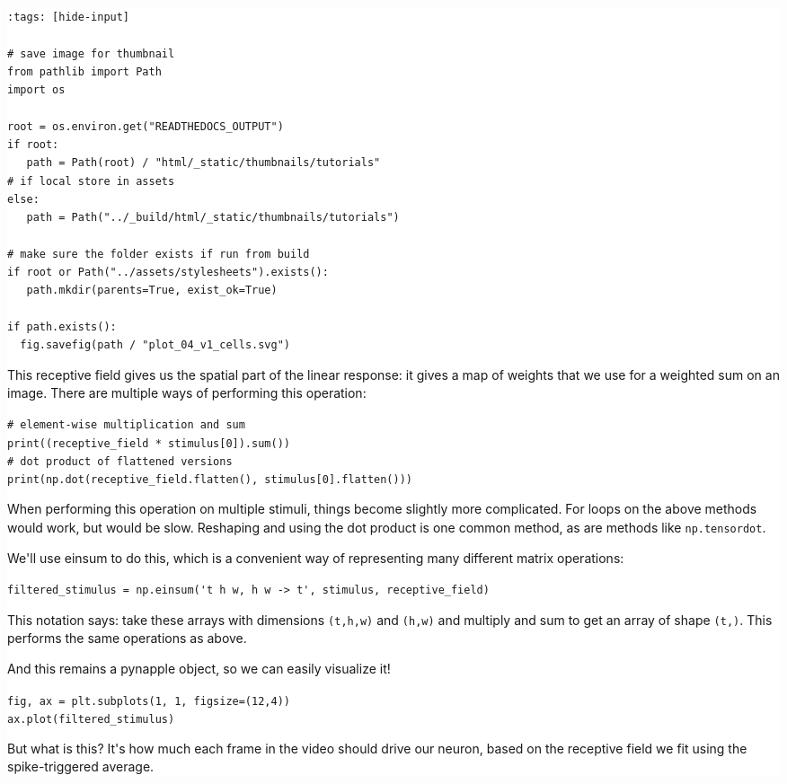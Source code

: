 ```{code-cell} ipython3
:tags: [hide-input]

# save image for thumbnail
from pathlib import Path
import os

root = os.environ.get("READTHEDOCS_OUTPUT")
if root:
   path = Path(root) / "html/_static/thumbnails/tutorials"
# if local store in assets
else:
   path = Path("../_build/html/_static/thumbnails/tutorials")

# make sure the folder exists if run from build
if root or Path("../assets/stylesheets").exists():
   path.mkdir(parents=True, exist_ok=True)

if path.exists():
  fig.savefig(path / "plot_04_v1_cells.svg")
```

This receptive field gives us the spatial part of the linear response: it
gives a map of weights that we use for a weighted sum on an image. There are
multiple ways of performing this operation:

```{code-cell} ipython3
# element-wise multiplication and sum
print((receptive_field * stimulus[0]).sum())
# dot product of flattened versions
print(np.dot(receptive_field.flatten(), stimulus[0].flatten()))
```

When performing this operation on multiple stimuli, things become slightly
more complicated. For loops on the above methods would work, but would be
slow. Reshaping and using the dot product is one common method, as are
methods like `np.tensordot`.

We'll use einsum to do this, which is a convenient way of representing many
different matrix operations:

```{code-cell} ipython3
filtered_stimulus = np.einsum('t h w, h w -> t', stimulus, receptive_field)
```

This notation says: take these arrays with dimensions `(t,h,w)` and `(h,w)`
and multiply and sum to get an array of shape `(t,)`. This performs the same
operations as above.

And this remains a pynapple object, so we can easily visualize it!

```{code-cell} ipython3
fig, ax = plt.subplots(1, 1, figsize=(12,4))
ax.plot(filtered_stimulus)
```

But what is this? It's how much each frame in the video should drive our
neuron, based on the receptive field we fit using the spike-triggered
average.
